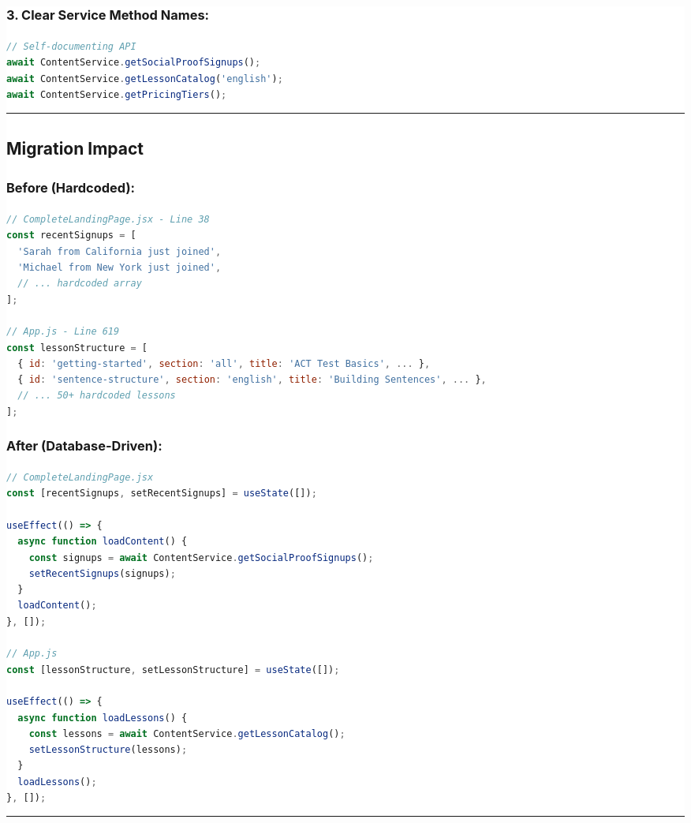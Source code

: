 ### 3. Clear Service Method Names:

```javascript
// Self-documenting API
await ContentService.getSocialProofSignups();
await ContentService.getLessonCatalog('english');
await ContentService.getPricingTiers();
```

---

## Migration Impact

### Before (Hardcoded):

```javascript
// CompleteLandingPage.jsx - Line 38
const recentSignups = [
  'Sarah from California just joined',
  'Michael from New York just joined',
  // ... hardcoded array
];

// App.js - Line 619
const lessonStructure = [
  { id: 'getting-started', section: 'all', title: 'ACT Test Basics', ... },
  { id: 'sentence-structure', section: 'english', title: 'Building Sentences', ... },
  // ... 50+ hardcoded lessons
];
```

### After (Database-Driven):

```javascript
// CompleteLandingPage.jsx
const [recentSignups, setRecentSignups] = useState([]);

useEffect(() => {
  async function loadContent() {
    const signups = await ContentService.getSocialProofSignups();
    setRecentSignups(signups);
  }
  loadContent();
}, []);

// App.js
const [lessonStructure, setLessonStructure] = useState([]);

useEffect(() => {
  async function loadLessons() {
    const lessons = await ContentService.getLessonCatalog();
    setLessonStructure(lessons);
  }
  loadLessons();
}, []);
```

---